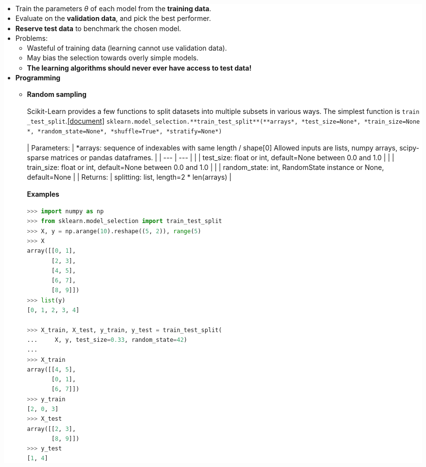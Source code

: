 - Train the parameters $\theta$ of each model from the **training data**.
- Evaluate on the **validation data**, and pick the best performer.
- **Reserve test data** to benchmark the chosen model.
- Problems:
    - Wasteful of training data (learning cannot use validation data).
    - May bias the selection towards overly simple models.
    - **The learning algorithms should never ever have access to test data!**
- **Programming**
    - **Random sampling**
      
        Scikit-Learn provides a few functions to split datasets into multiple subsets in various ways. The simplest function is `train_test_split`.[[document]](https://scikit-learn.org/stable/modules/generated/sklearn.model_selection.train_test_split.html)
        `sklearn.model_selection.**train_test_split**(**arrays*, *test_size=None*, *train_size=None*, *random_state=None*, *shuffle=True*, *stratify=None*)`
        
        | Parameters: | *arrays: sequence of indexables with same length / shape[0]
        Allowed inputs are lists, numpy arrays, scipy-sparse matrices or pandas dataframes. |
        | --- | --- |
        |  | test_size: float or int, default=None
        between 0.0 and 1.0 |
        |  | train_size: float or int, default=None
        between 0.0 and 1.0 |
        |  | random_state: int, RandomState instance or None, default=None |
        | Returns: | splitting: list, length=2 * len(arrays) |
        
        **Examples**
        
        ```python
        >>> import numpy as np
        >>> from sklearn.model_selection import train_test_split
        >>> X, y = np.arange(10).reshape((5, 2)), range(5)
        >>> X
        array([[0, 1],
               [2, 3],
               [4, 5],
               [6, 7],
               [8, 9]])
        >>> list(y)
        [0, 1, 2, 3, 4]
        
        >>> X_train, X_test, y_train, y_test = train_test_split(
        ...     X, y, test_size=0.33, random_state=42)
        ...
        >>> X_train
        array([[4, 5],
               [0, 1],
               [6, 7]])
        >>> y_train
        [2, 0, 3]
        >>> X_test
        array([[2, 3],
               [8, 9]])
        >>> y_test
        [1, 4]
        